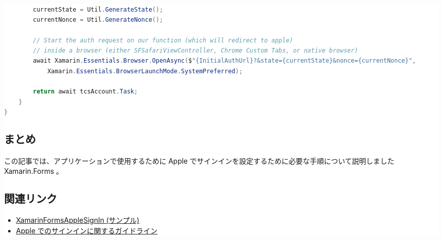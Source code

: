 ```csharp
        currentState = Util.GenerateState();
        currentNonce = Util.GenerateNonce();

        // Start the auth request on our function (which will redirect to apple)
        // inside a browser (either SFSafariViewController, Chrome Custom Tabs, or native browser)
        await Xamarin.Essentials.Browser.OpenAsync($"{InitialAuthUrl}?&state={currentState}&nonce={currentNonce}",
            Xamarin.Essentials.BrowserLaunchMode.SystemPreferred);

        return await tcsAccount.Task;
    }
}
```

## <a name="summary"></a>まとめ

この記事では、アプリケーションで使用するために Apple でサインインを設定するために必要な手順について説明しました Xamarin.Forms 。

## <a name="related-links"></a>関連リンク

- [XamarinFormsAppleSignIn (サンプル)](https://github.com/Redth/Xamarin.AppleSignIn.Sample)
- [Apple でのサインインに関するガイドライン](https://developer.apple.com/design/human-interface-guidelines/sign-in-with-apple/overview/)
